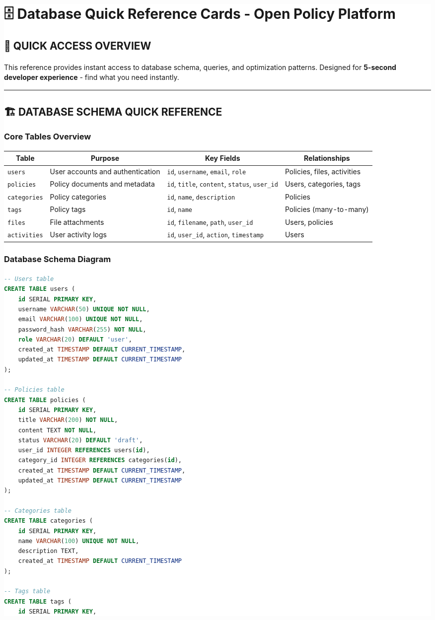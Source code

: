 # 🗄️ Database Quick Reference Cards - Open Policy Platform

## 🎯 **QUICK ACCESS OVERVIEW**

This reference provides instant access to database schema, queries, and optimization patterns. Designed for **5-second developer experience** - find what you need instantly.

---

## 🏗️ **DATABASE SCHEMA QUICK REFERENCE**

### **Core Tables Overview**
| Table | Purpose | Key Fields | Relationships |
|-------|---------|------------|---------------|
| `users` | User accounts and authentication | `id`, `username`, `email`, `role` | Policies, files, activities |
| `policies` | Policy documents and metadata | `id`, `title`, `content`, `status`, `user_id` | Users, categories, tags |
| `categories` | Policy categories | `id`, `name`, `description` | Policies |
| `tags` | Policy tags | `id`, `name` | Policies (many-to-many) |
| `files` | File attachments | `id`, `filename`, `path`, `user_id` | Users, policies |
| `activities` | User activity logs | `id`, `user_id`, `action`, `timestamp` | Users |

### **Database Schema Diagram**
```sql
-- Users table
CREATE TABLE users (
    id SERIAL PRIMARY KEY,
    username VARCHAR(50) UNIQUE NOT NULL,
    email VARCHAR(100) UNIQUE NOT NULL,
    password_hash VARCHAR(255) NOT NULL,
    role VARCHAR(20) DEFAULT 'user',
    created_at TIMESTAMP DEFAULT CURRENT_TIMESTAMP,
    updated_at TIMESTAMP DEFAULT CURRENT_TIMESTAMP
);

-- Policies table
CREATE TABLE policies (
    id SERIAL PRIMARY KEY,
    title VARCHAR(200) NOT NULL,
    content TEXT NOT NULL,
    status VARCHAR(20) DEFAULT 'draft',
    user_id INTEGER REFERENCES users(id),
    category_id INTEGER REFERENCES categories(id),
    created_at TIMESTAMP DEFAULT CURRENT_TIMESTAMP,
    updated_at TIMESTAMP DEFAULT CURRENT_TIMESTAMP
);

-- Categories table
CREATE TABLE categories (
    id SERIAL PRIMARY KEY,
    name VARCHAR(100) UNIQUE NOT NULL,
    description TEXT,
    created_at TIMESTAMP DEFAULT CURRENT_TIMESTAMP
);

-- Tags table
CREATE TABLE tags (
    id SERIAL PRIMARY KEY,
```
